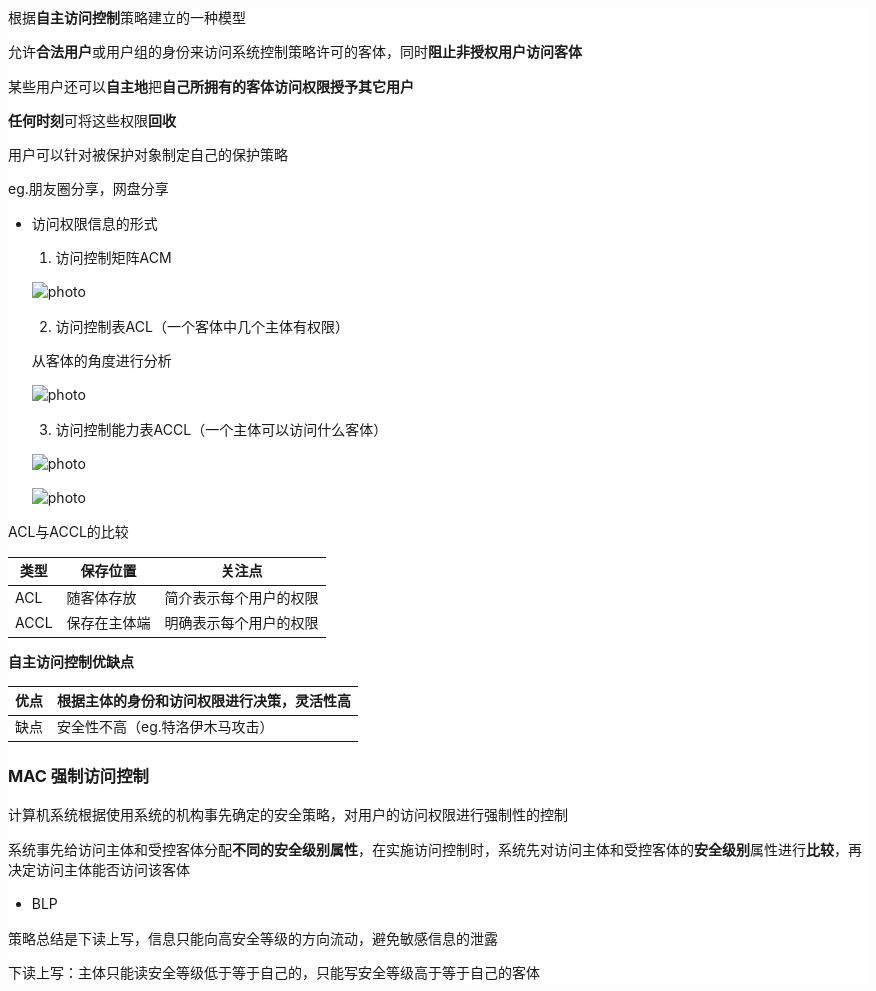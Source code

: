   根据**自主访问控制**策略建立的一种模型

  允许**合法用户**或用户组的身份来访问系统控制策略许可的客体，同时**阻止非授权用户访问客体**

  某些用户还可以**自主地**把**自己所拥有的客体访问权限授予其它用户**

  **任何时刻**可将这些权限**回收**

  用户可以针对被保护对象制定自己的保护策略

  eg.朋友圈分享，网盘分享

  - 访问权限信息的形式
    1. 访问控制矩阵ACM

    ![photo](/Photos/09.png)

    2. 访问控制表ACL（一个客体中几个主体有权限）

    从客体的角度进行分析

    ![photo](/Photos/10.png)

    3. 访问控制能力表ACCL（一个主体可以访问什么客体）

    ![photo](/Photos/11.png)

    ![photo](/Photos/12.png)

ACL与ACCL的比较

|类型|保存位置|关注点|
|-|-|-|
|ACL|随客体存放|简介表示每个用户的权限|
|ACCL|保存在主体端|明确表示每个用户的权限|

**自主访问控制优缺点**

|优点|根据主体的身份和访问权限进行决策，灵活性高|
|-|-|
|缺点|安全性不高（eg.特洛伊木马攻击）|

### MAC 强制访问控制

计算机系统根据使用系统的机构事先确定的安全策略，对用户的访问权限进行强制性的控制

系统事先给访问主体和受控客体分配**不同的安全级别属性**，在实施访问控制时，系统先对访问主体和受控客体的**安全级别**属性进行**比较**，再决定访问主体能否访问该客体

- BLP

 策略总结是下读上写，信息只能向高安全等级的方向流动，避免敏感信息的泄露

 下读上写：主体只能读安全等级低于等于自己的，只能写安全等级高于等于自己的客体
